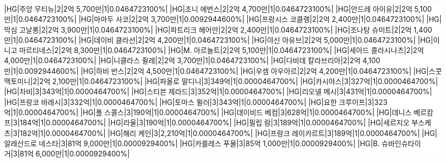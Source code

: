 |HG|주앙 무티뉴|2|2억 5,700만|1|0.0464723100%|
|HG|조니 에번스|2|2억 4,700만|1|0.0464723100%|
|HG|안드레 아이유|2|2억 5,100만|1|0.0464723100%|
|HG|마마두 사코|2|2억 3,700만|1|0.0092944600%|
|HG|프랑시스 코클랭|2|2억 2,400만|1|0.0464723100%|
|HG|막심 고날롱|2|2억 3,900만|1|0.0464723100%|
|HG|파트리크 헤어만|2|2억 2,400만|1|0.0464723100%|
|HG|조나탕 슈미트|2|2억 1,400만|1|0.0464723100%|
|HG|데이비 클라선|2|2억 4,200만|1|0.0464723100%|
|HG|야신 아유브|2|2억 5,000만|1|0.0464723100%|
|HG|이니고 마르티네스|2|2억 8,300만|1|0.0464723100%|
|HG|M. 아르놀트|2|2억 5,100만|1|0.0464723100%|
|HG|세아드 콜라시나츠|2|2억 4,000만|1|0.0464723100%|
|HG|니클라스 쥘레|2|2억 3,700만|1|0.0464723100%|
|HG|다비데 칼라브리아|2|2억 4,100만|1|0.0092944600%|
|HG|하비 반스|2|2억 4,500만|1|0.0464723100%|
|HG|우셈 아우아르|2|2억 4,200만|1|0.0464723100%|
|HG|스콧 맥토미니|2|2억 2,100만|1|0.0464723100%|
|HG|파올로 말디니|3|349억|1|0.0000464700%|
|HG|카시야스|3|327억|1|0.0000464700%|
|HG|차비|3|343억|1|0.0000464700%|
|HG|스티븐 제라드|3|352억|1|0.0000464700%|
|HG|리오넬 메시|3|431억|1|0.0000464700%|
|HG|프랑코 바레시|3|332억|1|0.0000464700%|
|HG|토마스 뮐러|3|343억|1|0.0000464700%|
|HG|요한 크루이프|3|323억|1|0.0000464700%|
|HG|폴 스콜스|3|190억|1|0.0000464700%|
|HG|데이비드 베컴|3|628억|1|0.0000464700%|
|HG|데니스 베르캄프|3|184억|1|0.0000464700%|
|HG|라울|3|190억|1|0.0000464700%|
|HG|필립 람|3|189억|1|0.0000464700%|
|HG|세르지오 부스케츠|3|182억|1|0.0000464700%|
|HG|해리 케인|3|2,210억|1|0.0000464700%|
|HG|프랑크 레이카르트|3|189억|1|0.0000464700%|
|HG|알레산드로 네스타|3|81억 9,000만|1|0.0000929400%|
|HG|카를레스 푸욜|3|85억 1,000만|1|0.0000929400%|
|HG|B. 슈바인슈타이거|3|81억 6,000만|1|0.0000929400%|